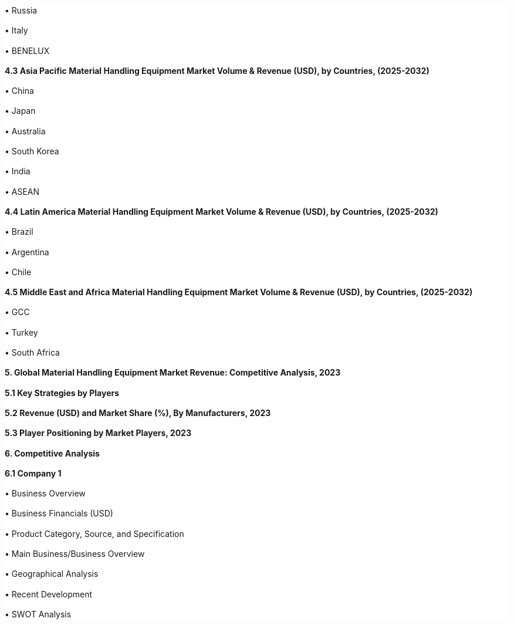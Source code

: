 • Russia

• Italy

• BENELUX

<strong>4.3 Asia Pacific Material Handling Equipment Market Volume &amp; Revenue (USD), by Countries, (2025-2032)</strong>

• China

• Japan

• Australia

• South Korea

• India

• ASEAN

<strong>4.4 Latin America Material Handling Equipment Market Volume &amp; Revenue (USD), by Countries, (2025-2032)</strong>

• Brazil

• Argentina

• Chile

<strong>4.5 Middle East and Africa Material Handling Equipment Market Volume &amp; Revenue (USD), by Countries, (2025-2032)</strong>

• GCC

• Turkey

• South Africa

<strong>5. Global Material Handling Equipment Market Revenue: Competitive Analysis, 2023</strong>

<strong>5.1 Key Strategies by Players</strong>

<strong>5.2 Revenue (USD) and Market Share (%), By Manufacturers, 2023</strong>

<strong>5.3 Player Positioning by Market Players, 2023</strong>

<strong>6. Competitive Analysis</strong>

<strong>6.1 Company 1</strong>

• Business Overview

• Business Financials (USD)

• Product Category, Source, and Specification

• Main Business/Business Overview

• Geographical Analysis

• Recent Development

• SWOT Analysis
